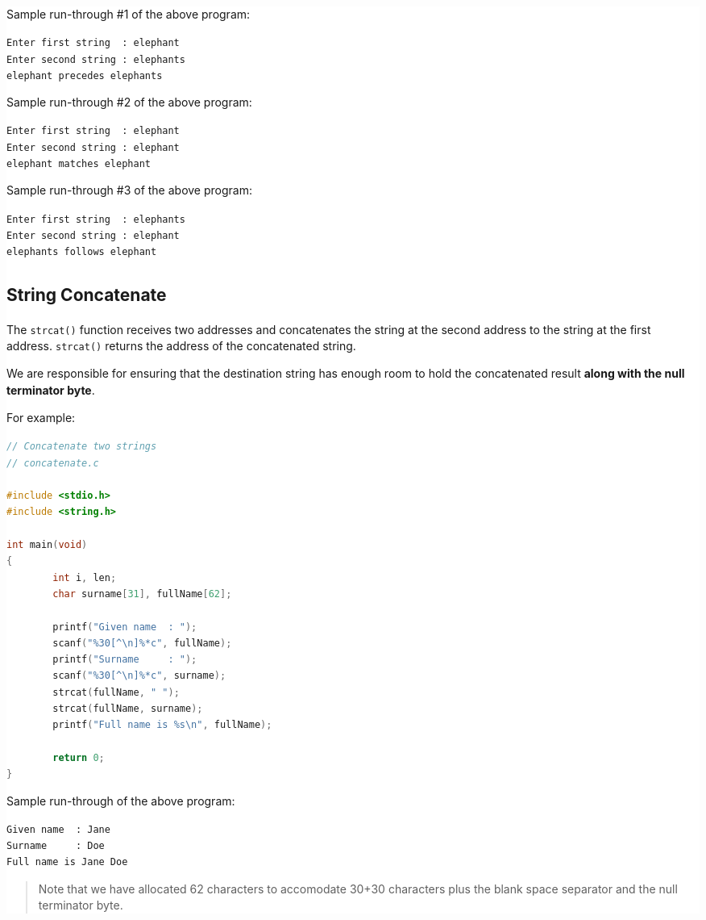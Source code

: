 Sample run-through #1 of the above program:

```
Enter first string  : elephant
Enter second string : elephants 
elephant precedes elephants
```

Sample run-through #2 of the above program:

```
Enter first string  : elephant
Enter second string : elephant
elephant matches elephant
```

Sample run-through #3 of the above program:

```
Enter first string  : elephants
Enter second string : elephant
elephants follows elephant
```
                
## String Concatenate

The `strcat()` function receives two addresses and concatenates the string at the second address to the string at the first address.  `strcat()` returns the address of the concatenated string. 

We are responsible for ensuring that the destination string has enough room to hold the concatenated result **along with the null terminator byte**.

For example:

```c
// Concatenate two strings
// concatenate.c

#include <stdio.h>
#include <string.h>

int main(void)
{
        int i, len;
        char surname[31], fullName[62]; 

        printf("Given name  : ");
        scanf("%30[^\n]%*c", fullName);
        printf("Surname     : ");
        scanf("%30[^\n]%*c", surname);
        strcat(fullName, " ");
        strcat(fullName, surname);
        printf("Full name is %s\n", fullName); 

        return 0;
}
```

Sample run-through of the above program:

```
Given name  : Jane
Surname     : Doe
Full name is Jane Doe 
```
                    
>Note that we have allocated 62 characters to accomodate 30+30 characters plus the blank space separator and the null terminator byte.